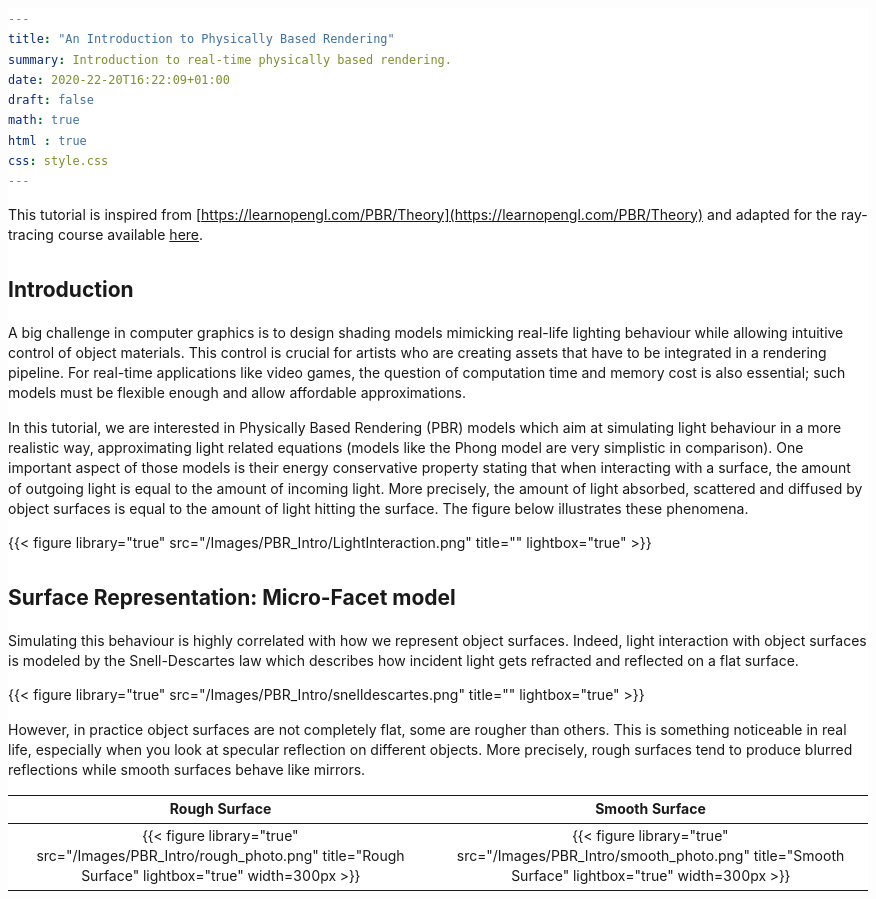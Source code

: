 ```yaml
---
title: "An Introduction to Physically Based Rendering"
summary: Introduction to real-time physically based rendering.
date: 2020-22-20T16:22:09+01:00
draft: false
math: true
html : true
css: style.css
---
```



This tutorial is inspired from [https://learnopengl.com/PBR/Theory](https://learnopengl.com/PBR/Theory) and adapted for the ray-tracing course available [here](../raytracing_practs).

## Introduction ##

A big challenge in computer graphics is to design shading models mimicking real-life lighting behaviour while allowing intuitive control of object materials. This control is crucial for artists who are creating assets that have to be integrated in a rendering pipeline. For real-time applications like video games, the question of computation time and memory cost is also essential; such models must be flexible enough and allow affordable approximations.

In this tutorial, we are interested in Physically Based Rendering (PBR) models which aim at simulating light behaviour in a more realistic way, approximating light related equations (models like the Phong model are very simplistic in comparison).
One important aspect of those models is their energy conservative property stating that when interacting with a surface, the amount of outgoing light is equal to the amount of incoming light. More precisely, the amount of light absorbed, scattered and diffused by object surfaces is equal to the amount of light hitting the surface. The figure below illustrates these phenomena.

{{< figure library="true" src="/Images/PBR_Intro/LightInteraction.png" title="" lightbox="true" >}}


## Surface Representation: Micro-Facet model ##

Simulating this behaviour is highly correlated with how we represent object surfaces. Indeed, light interaction with object surfaces is modeled by the Snell-Descartes law which describes how incident light gets refracted and reflected on a flat surface.

{{< figure library="true" src="/Images/PBR_Intro/snelldescartes.png" title="" lightbox="true" >}}


However, in practice object surfaces are not completely flat, some are rougher than others. This is something noticeable in real life, especially when you look at specular reflection on different objects. More precisely, rough surfaces tend to produce blurred reflections while smooth surfaces behave like mirrors. 

Rough Surface         |  Smooth Surface
:-------------------------:|:-------------------------:
{{< figure library="true" src="/Images/PBR_Intro/rough_photo.png" title="Rough Surface" lightbox="true"  width=300px >}} | {{< figure library="true" src="/Images/PBR_Intro/smooth_photo.png" title="Smooth Surface" lightbox="true" width=300px >}} 
